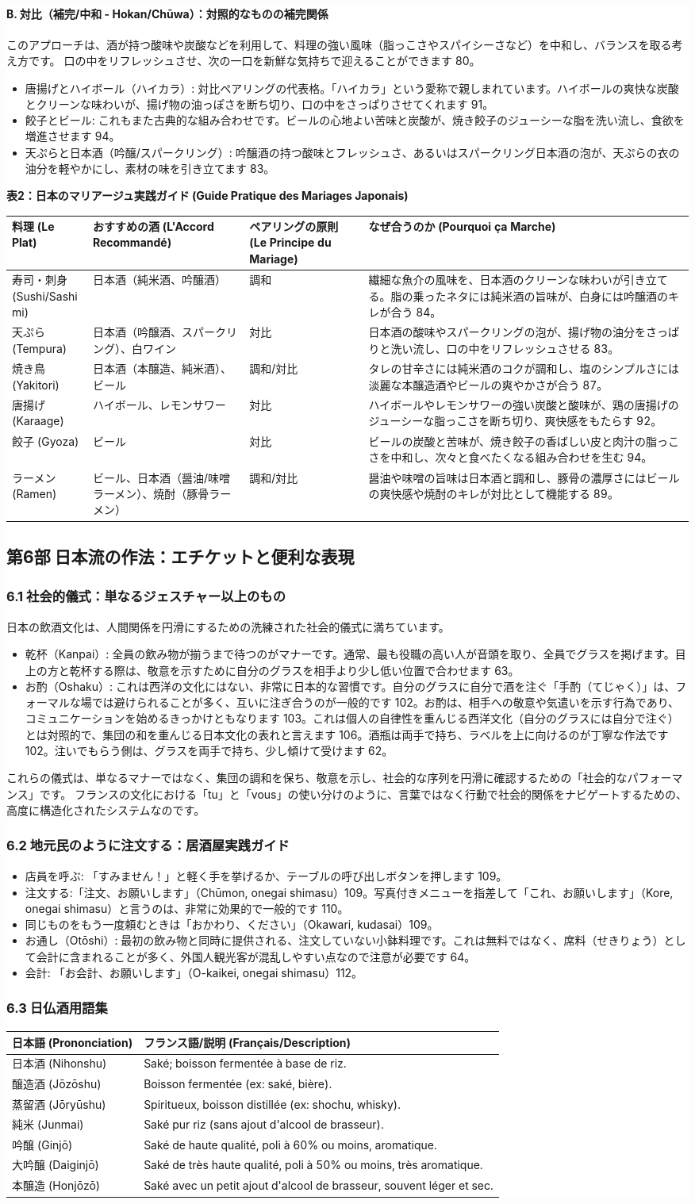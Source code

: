 #### B. 対比（補完/中和 - Hokan/Chūwa）：対照的なものの補完関係

このアプローチは、酒が持つ酸味や炭酸などを利用して、料理の強い風味（脂っこさやスパイシーさなど）を中和し、バランスを取る考え方です。
口の中をリフレッシュさせ、次の一口を新鮮な気持ちで迎えることができます 80。
- 唐揚げとハイボール（ハイカラ）: 対比ペアリングの代表格。「ハイカラ」という愛称で親しまれています。ハイボールの爽快な炭酸とクリーンな味わいが、揚げ物の油っぽさを断ち切り、口の中をさっぱりさせてくれます 91。
- 餃子とビール: これもまた古典的な組み合わせです。ビールの心地よい苦味と炭酸が、焼き餃子のジューシーな脂を洗い流し、食欲を増進させます 94。
- 天ぷらと日本酒（吟醸/スパークリング）: 吟醸酒の持つ酸味とフレッシュさ、あるいはスパークリング日本酒の泡が、天ぷらの衣の油分を軽やかにし、素材の味を引き立てます 83。

**表2：日本のマリアージュ実践ガイド (Guide Pratique des Mariages Japonais)**

| 料理 (Le Plat) | おすすめの酒 (L'Accord Recommandé) | ペアリングの原則 (Le Principe du Mariage) | なぜ合うのか (Pourquoi ça Marche) |
| :--- | :--- | :--- | :--- |
| 寿司・刺身 (Sushi/Sashimi) | 日本酒（純米酒、吟醸酒） | 調和 | 繊細な魚介の風味を、日本酒のクリーンな味わいが引き立てる。脂の乗ったネタには純米酒の旨味が、白身には吟醸酒のキレが合う 84。 |
| 天ぷら (Tempura) | 日本酒（吟醸酒、スパークリング）、白ワイン | 対比 | 日本酒の酸味やスパークリングの泡が、揚げ物の油分をさっぱりと洗い流し、口の中をリフレッシュさせる 83。 |
| 焼き鳥 (Yakitori) | 日本酒（本醸造、純米酒）、ビール | 調和/対比 | タレの甘辛さには純米酒のコクが調和し、塩のシンプルさには淡麗な本醸造酒やビールの爽やかさが合う 87。 |
| 唐揚げ (Karaage) | ハイボール、レモンサワー | 対比 | ハイボールやレモンサワーの強い炭酸と酸味が、鶏の唐揚げのジューシーな脂っこさを断ち切り、爽快感をもたらす 92。 |
| 餃子 (Gyoza) | ビール | 対比 | ビールの炭酸と苦味が、焼き餃子の香ばしい皮と肉汁の脂っこさを中和し、次々と食べたくなる組み合わせを生む 94。 |
| ラーメン (Ramen) | ビール、日本酒（醤油/味噌ラーメン）、焼酎（豚骨ラーメン） | 調和/対比 | 醤油や味噌の旨味は日本酒と調和し、豚骨の濃厚さにはビールの爽快感や焼酎のキレが対比として機能する 89。 |

## 第6部 日本流の作法：エチケットと便利な表現

### 6.1 社会的儀式：単なるジェスチャー以上のもの

日本の飲酒文化は、人間関係を円滑にするための洗練された社会的儀式に満ちています。
- 乾杯（Kanpai）: 全員の飲み物が揃うまで待つのがマナーです。通常、最も役職の高い人が音頭を取り、全員でグラスを掲げます。目上の方と乾杯する際は、敬意を示すために自分のグラスを相手より少し低い位置で合わせます 63。
- お酌（Oshaku）: これは西洋の文化にはない、非常に日本的な習慣です。自分のグラスに自分で酒を注ぐ「手酌（てじゃく）」は、フォーマルな場では避けられることが多く、互いに注ぎ合うのが一般的です 102。お酌は、相手への敬意や気遣いを示す行為であり、コミュニケーションを始めるきっかけともなります 103。これは個人の自律性を重んじる西洋文化（自分のグラスには自分で注ぐ）とは対照的で、集団の和を重んじる日本文化の表れと言えます 106。酒瓶は両手で持ち、ラベルを上に向けるのが丁寧な作法です 102。注いでもらう側は、グラスを両手で持ち、少し傾けて受けます 62。

これらの儀式は、単なるマナーではなく、集団の調和を保ち、敬意を示し、社会的な序列を円滑に確認するための「社会的なパフォーマンス」です。
フランスの文化における「tu」と「vous」の使い分けのように、言葉ではなく行動で社会的関係をナビゲートするための、高度に構造化されたシステムなのです。

### 6.2 地元民のように注文する：居酒屋実践ガイド

- 店員を呼ぶ: 「すみません！」と軽く手を挙げるか、テーブルの呼び出しボタンを押します 109。
- 注文する:「注文、お願いします」（Chūmon, onegai shimasu）109。写真付きメニューを指差して「これ、お願いします」（Kore, onegai shimasu）と言うのは、非常に効果的で一般的です 110。
- 同じものをもう一度頼むときは「おかわり、ください」（Okawari, kudasai）109。
- お通し（Otōshi）: 最初の飲み物と同時に提供される、注文していない小鉢料理です。これは無料ではなく、席料（せきりょう）として会計に含まれることが多く、外国人観光客が混乱しやすい点なので注意が必要です 64。
- 会計: 「お会計、お願いします」（O-kaikei, onegai shimasu）112。

### 6.3 日仏酒用語集

| 日本語 (Prononciation) | フランス語/説明 (Français/Description) |
| :--- | :--- |
| 日本酒 (Nihonshu) | Saké; boisson fermentée à base de riz. |
| 醸造酒 (Jōzōshu) | Boisson fermentée (ex: saké, bière). |
| 蒸留酒 (Jōryūshu) | Spiritueux, boisson distillée (ex: shochu, whisky). |
| 純米 (Junmai) | Saké pur riz (sans ajout d'alcool de brasseur). |
| 吟醸 (Ginjō) | Saké de haute qualité, poli à 60% ou moins, aromatique. |
| 大吟醸 (Daiginjō) | Saké de très haute qualité, poli à 50% ou moins, très aromatique. |
| 本醸造 (Honjōzō) | Saké avec un petit ajout d'alcool de brasseur, souvent léger et sec. |